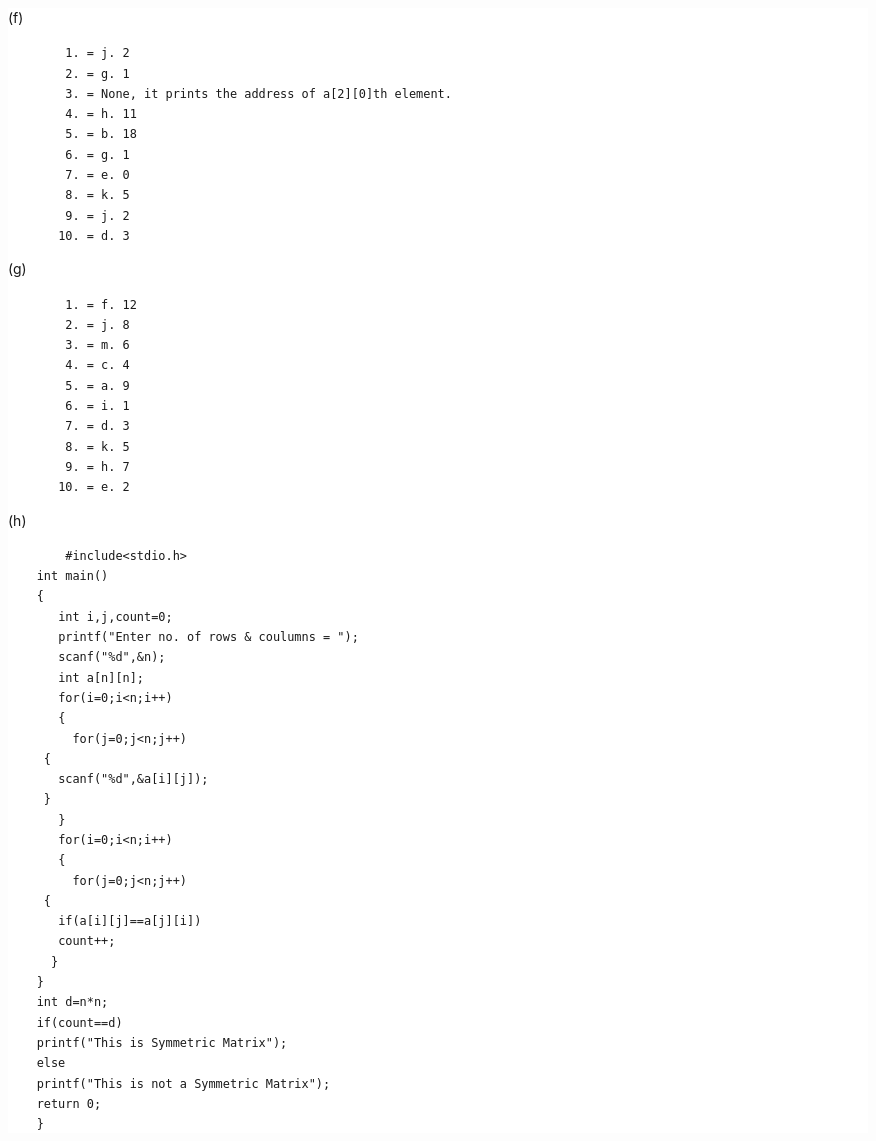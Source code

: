 (f)

            1. = j. 2
            2. = g. 1
            3. = None, it prints the address of a[2][0]th element.
            4. = h. 11
            5. = b. 18
            6. = g. 1
            7. = e. 0
            8. = k. 5
            9. = j. 2
           10. = d. 3
	   
(g)

            1. = f. 12
            2. = j. 8
            3. = m. 6
            4. = c. 4
            5. = a. 9
            6. = i. 1
            7. = d. 3
            8. = k. 5
            9. = h. 7
           10. = e. 2
	   
(h)

            #include<stdio.h>
	    int main()
	    {
	       int i,j,count=0;
	       printf("Enter no. of rows & coulumns = ");
	       scanf("%d",&n);
	       int a[n][n];
	       for(i=0;i<n;i++)
	       {
	         for(j=0;j<n;j++)
		 {
		   scanf("%d",&a[i][j]);
		 }
	       }
	       for(i=0;i<n;i++)
	       {
	         for(j=0;j<n;j++)
		 {
		   if(a[i][j]==a[j][i])
		   count++;
		  }
		}
		int d=n*n;
		if(count==d)
		printf("This is Symmetric Matrix");
		else
		printf("This is not a Symmetric Matrix");
		return 0;
		}
		